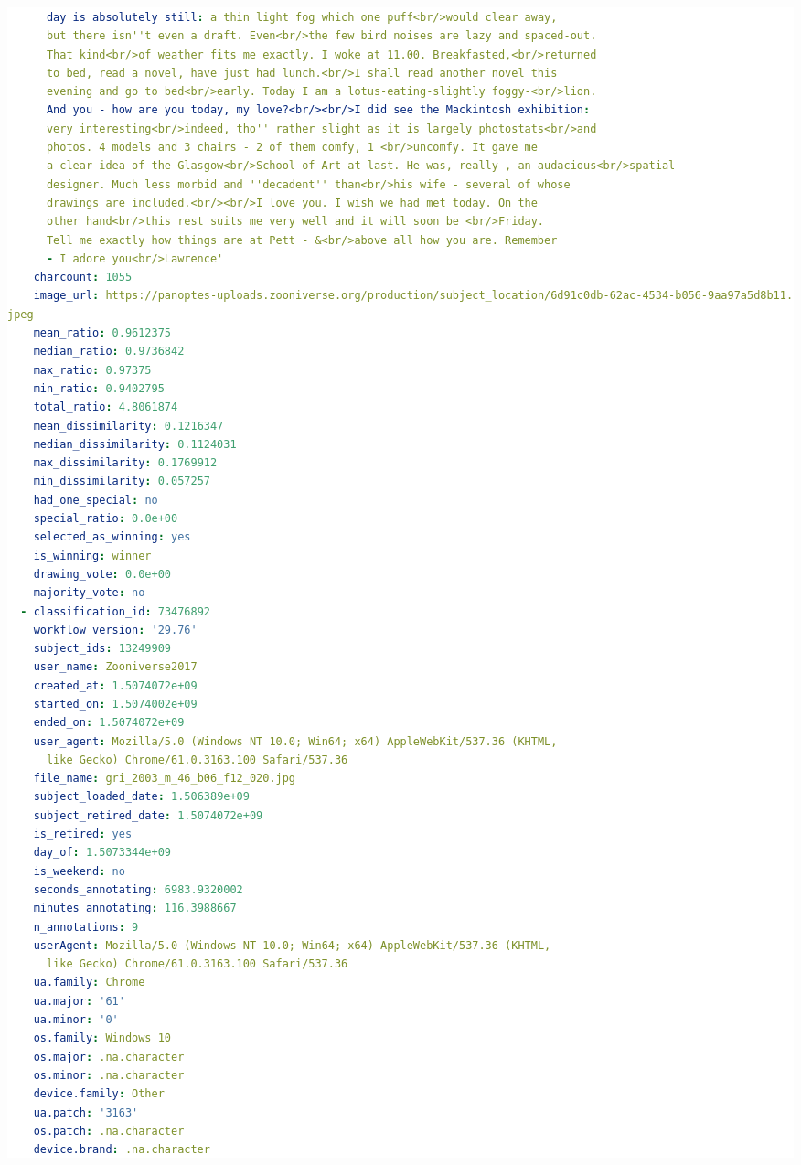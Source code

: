 ```yaml
      day is absolutely still: a thin light fog which one puff<br/>would clear away,
      but there isn''t even a draft. Even<br/>the few bird noises are lazy and spaced-out.
      That kind<br/>of weather fits me exactly. I woke at 11.00. Breakfasted,<br/>returned
      to bed, read a novel, have just had lunch.<br/>I shall read another novel this
      evening and go to bed<br/>early. Today I am a lotus-eating-slightly foggy-<br/>lion.
      And you - how are you today, my love?<br/><br/>I did see the Mackintosh exhibition:
      very interesting<br/>indeed, tho'' rather slight as it is largely photostats<br/>and
      photos. 4 models and 3 chairs - 2 of them comfy, 1 <br/>uncomfy. It gave me
      a clear idea of the Glasgow<br/>School of Art at last. He was, really , an audacious<br/>spatial
      designer. Much less morbid and ''decadent'' than<br/>his wife - several of whose
      drawings are included.<br/><br/>I love you. I wish we had met today. On the
      other hand<br/>this rest suits me very well and it will soon be <br/>Friday.
      Tell me exactly how things are at Pett - &<br/>above all how you are. Remember
      - I adore you<br/>Lawrence'
    charcount: 1055
    image_url: https://panoptes-uploads.zooniverse.org/production/subject_location/6d91c0db-62ac-4534-b056-9aa97a5d8b11.jpeg
    mean_ratio: 0.9612375
    median_ratio: 0.9736842
    max_ratio: 0.97375
    min_ratio: 0.9402795
    total_ratio: 4.8061874
    mean_dissimilarity: 0.1216347
    median_dissimilarity: 0.1124031
    max_dissimilarity: 0.1769912
    min_dissimilarity: 0.057257
    had_one_special: no
    special_ratio: 0.0e+00
    selected_as_winning: yes
    is_winning: winner
    drawing_vote: 0.0e+00
    majority_vote: no
  - classification_id: 73476892
    workflow_version: '29.76'
    subject_ids: 13249909
    user_name: Zooniverse2017
    created_at: 1.5074072e+09
    started_on: 1.5074002e+09
    ended_on: 1.5074072e+09
    user_agent: Mozilla/5.0 (Windows NT 10.0; Win64; x64) AppleWebKit/537.36 (KHTML,
      like Gecko) Chrome/61.0.3163.100 Safari/537.36
    file_name: gri_2003_m_46_b06_f12_020.jpg
    subject_loaded_date: 1.506389e+09
    subject_retired_date: 1.5074072e+09
    is_retired: yes
    day_of: 1.5073344e+09
    is_weekend: no
    seconds_annotating: 6983.9320002
    minutes_annotating: 116.3988667
    n_annotations: 9
    userAgent: Mozilla/5.0 (Windows NT 10.0; Win64; x64) AppleWebKit/537.36 (KHTML,
      like Gecko) Chrome/61.0.3163.100 Safari/537.36
    ua.family: Chrome
    ua.major: '61'
    ua.minor: '0'
    os.family: Windows 10
    os.major: .na.character
    os.minor: .na.character
    device.family: Other
    ua.patch: '3163'
    os.patch: .na.character
    device.brand: .na.character
```